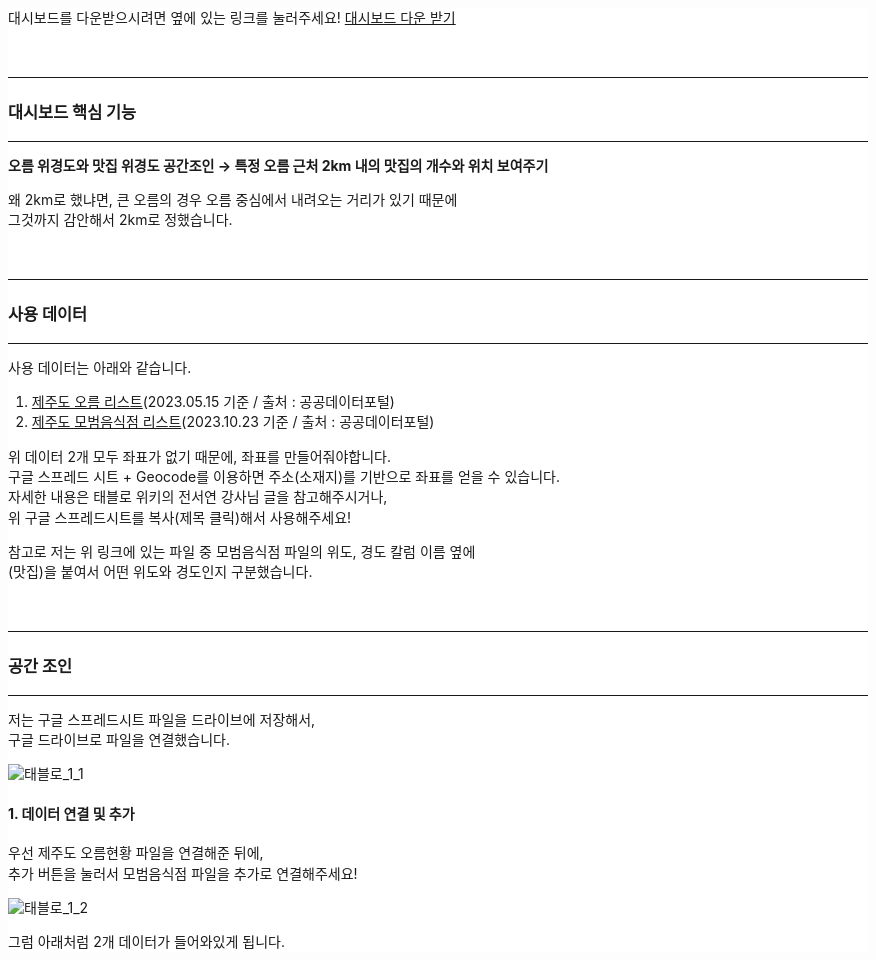 대시보드를 다운받으시려면 옆에 있는 링크를 눌러주세요! [대시보드 다운 받기](https://public.tableau.com/app/profile/seunghoon.choi/vizzes)

<br>

---
### 대시보드 핵심 기능
---

**오름 위경도와 맛집 위경도 공간조인 → 특정 오름 근처 2km 내의 맛집의 개수와 위치 보여주기** 
  
왜 2km로 했냐면, 큰 오름의 경우 오름 중심에서 내려오는 거리가 있기 때문에  
그것까지 감안해서 2km로 정했습니다.  

<br>

---
### 사용 데이터
---

사용 데이터는 아래와 같습니다.  
1. [제주도 오름 리스트](https://docs.google.com/spreadsheets/d/1H_vYxd0HXT_gTn-m7y2OxZltVTTKrw5kwqVQd_TPoqo/edit#gid=2133178325)(2023.05.15 기준 / 출처 : 공공데이터포털)
2. [제주도 모범음식점 리스트](https://docs.google.com/spreadsheets/d/1rdFpj0Exsa2LEE-A4JhqlpFQ8JiwmaBxawAvLEIbxYY/edit#gid=1013258884)(2023.10.23 기준 / 출처 : 공공데이터포털)

위 데이터 2개 모두 좌표가 없기 때문에, 좌표를 만들어줘야합니다.  
구글 스프레드 시트 + Geocode를 이용하면 주소(소재지)를 기반으로 좌표를 얻을 수 있습니다.  
자세한 내용은 태블로 위키의 전서연 강사님 글을 참고해주시거나,  
위 구글 스프레드시트를 복사(제목 클릭)해서 사용해주세요!

참고로 저는 위 링크에 있는 파일 중 모범음식점 파일의 위도, 경도 칼럼 이름 옆에  
(맛집)을 붙여서 어떤 위도와 경도인지 구분했습니다.  

<br>

---
### 공간 조인
---

저는 구글 스프레드시트 파일을 드라이브에 저장해서,  
구글 드라이브로 파일을 연결했습니다.  

<img width="1440" alt="태블로_1_1" src="https://github.com/hoon-bari/Recommender_systems/assets/121400054/3d04641f-4cf6-433b-ac99-50153df312e1">

#### 1. 데이터 연결 및 추가

우선 제주도 오름현황 파일을 연결해준 뒤에,  
추가 버튼을 눌러서 모범음식점 파일을 추가로 연결해주세요!  

<img width="1440" alt="태블로_1_2" src="https://github.com/hoon-bari/Recommender_systems/assets/121400054/f1c09044-4490-4725-8406-0ceecfa39688">

그럼 아래처럼 2개 데이터가 들어와있게 됩니다. 

